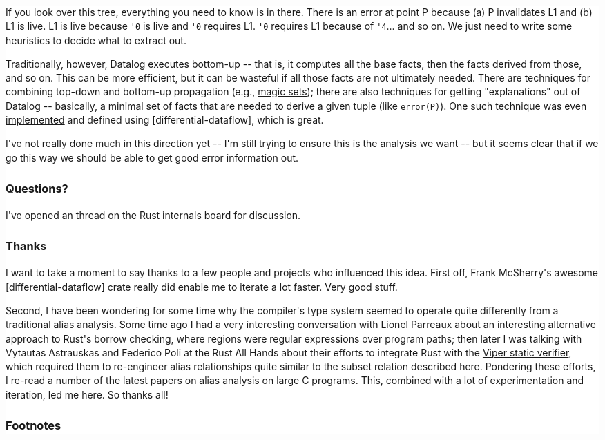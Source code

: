 If you look over this tree, everything you need to know is in
there. There is an error at point P because (a) P invalidates L1 and
(b) L1 is live. L1 is live because `'0` is live and `'0` requires
L1. `'0` requires L1 because of `'4`...  and so on. We just need to
write some heuristics to decide what to extract out.

Traditionally, however, Datalog executes bottom-up -- that is, it
computes all the base facts, then the facts derived from those, and so
on. This can be more efficient, but it can be wasteful if all those
facts are not ultimately needed. There are techniques for combining
top-down and bottom-up propagation (e.g., [magic sets]); there are
also techniques for getting "explanations" out of Datalog --
basically, a minimal set of facts that are needed to derive a given
tuple (like `error(P)`). [One such technique][t] was even
[implemented][expl] and defined using [differential-dataflow], which
is great.

[magic sets]: https://www.sciencedirect.com/science/article/pii/S0004370212000562
[t]: http://www.vldb.org/pvldb/vol9/p1137-chothia.pdf
[expl]: https://github.com/frankmcsherry/explanation

I've not really done much in this direction yet -- I'm still trying to ensure
this is the analysis we want -- but it seems clear that if we go this
way we should be able to get good error information out.

### Questions?

I've opened an [thread on the Rust internals board][thread] for discussion.

[thread]: https://internals.rust-lang.org/t/blog-post-an-alias-based-formulation-of-the-borrow-checker/7411

### Thanks

I want to take a moment to say thanks to a few people and projects who
influenced this idea. First off, Frank McSherry's awesome
[differential-dataflow] crate really did enable me to iterate a lot
faster. Very good stuff.

Second, I have been wondering for some time why the compiler's type
system seemed to operate quite differently from a traditional alias
analysis. Some time ago I had a very interesting conversation with
Lionel Parreaux about an interesting alternative approach to Rust's
borrow checking, where regions were regular expressions over program
paths; then later I was talking with Vytautas Astrauskas and Federico
Poli at the Rust All Hands about their efforts to integrate Rust with
the [Viper static verifier][viper], which required them to re-engineer
alias relationships quite similar to the subset relation described
here. Pondering these efforts, I re-read a number of the latest papers
on alias analysis on large C programs. This, combined with a lot of
experimentation and iteration, led me here. So thanks all!

[viper]: http://www.pm.inf.ethz.ch/research/viper.html

### Footnotes


[#47680]: https://github.com/rust-lang/rust/issues/47680#issuecomment-363131420
[bday]: https://github.com/rust-lang/rust/commit/50a3dd40ae8ae6494e55d5cfc29eafdb4172af52
[^alt]: We were still using [the `alt` and `ret` keywords][kw], and not yet using `=>` for match arms! Neat. And still kind of inscrutable to me.
[^macro]: And [macros were like `#foo[..]` instead of `foo!(..)`][spider]. I remember pcwalton used to complain about "squashed spiders" all over the code.
[kw]: https://github.com/rust-lang/rust/commit/50a3dd40ae8ae6494e55d5cfc29eafdb4172af52#diff-26be476d05bea7e3cd4e452d6104482dR1758
[spider]: https://github.com/rust-lang/rust/commit/50a3dd40ae8ae6494e55d5cfc29eafdb4172af52#diff-20cc6d854aa3f056ddd3c36b7c257765R332
[^name]: Region is the standard term from academia, so I am adopting it by default, but it doesn't necessarily carry the right "intuitions" here. We should maybe fish about for a better term.
[^covariant]: Interestingly, this means that the type `&'a u32` is *covariant* with respect to `'a`, whereas before it was most naturally defined as *contravariant* -- that is, *subtypes* correspond to *smaller sets* (but *larger lifetimes*). Again, not a thing that really matters to Rust users, but a nice property for those delving into the type system.
[Datalog]: https://en.wikipedia.org/wiki/Datalog
[Souffle]: https://github.com/oracle/souffle/wiki
[^dot]: These `.foo` directives are specific to souffle, as far as I know.
[^neg]: We employ negation in these rules, but only in a particularly trivial way -- negated inputs.
[differential-dataflow]: https://crates.io/crates/differential-dataflow
[^refine]: This subset propagation rule is the rule that we are going to refine later.
[NLL RFC]: https://rust-lang.github.io/rfcs/2094-nll.html
[three-point form]: https://rust-lang.github.io/rfcs/2094-nll.html#leveraging-intuition-framing-errors-in-terms-of-points